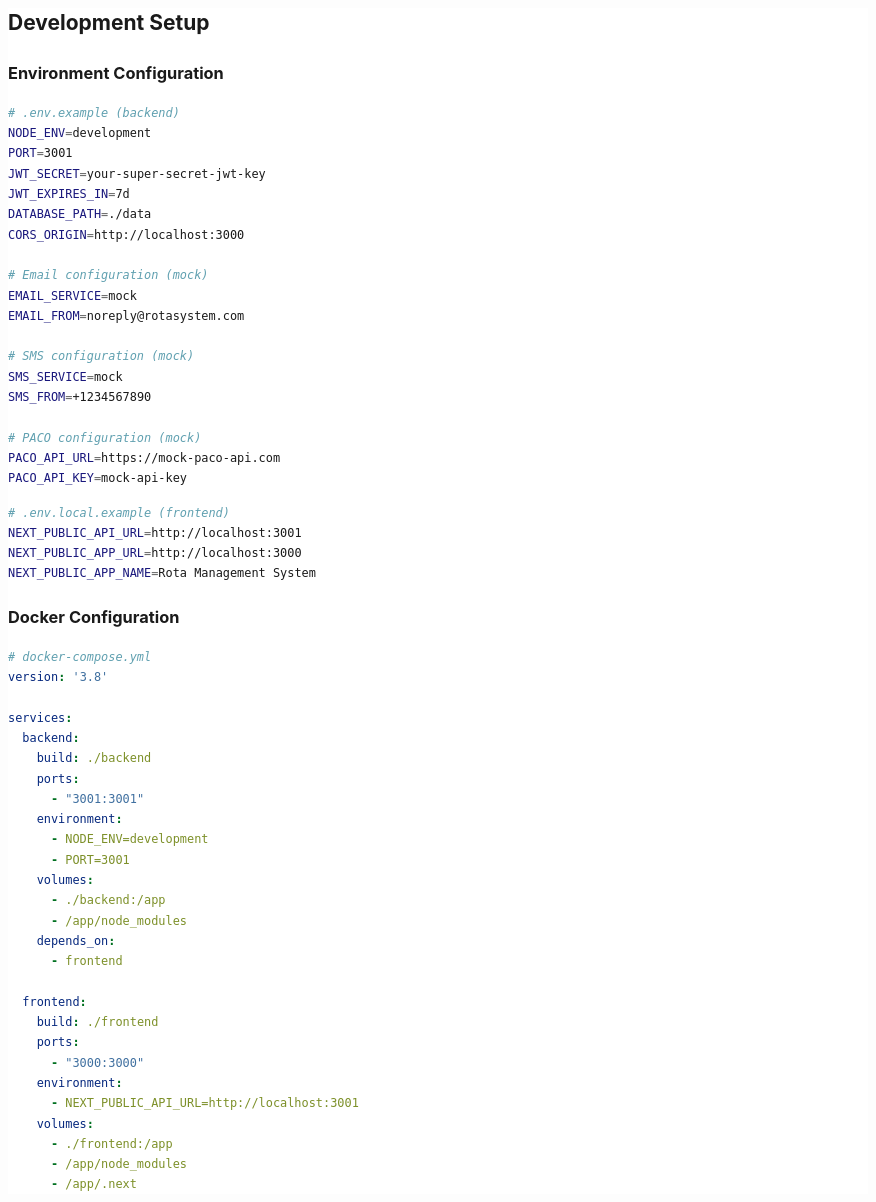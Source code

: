 ## Development Setup

### Environment Configuration

```bash
# .env.example (backend)
NODE_ENV=development
PORT=3001
JWT_SECRET=your-super-secret-jwt-key
JWT_EXPIRES_IN=7d
DATABASE_PATH=./data
CORS_ORIGIN=http://localhost:3000

# Email configuration (mock)
EMAIL_SERVICE=mock
EMAIL_FROM=noreply@rotasystem.com

# SMS configuration (mock)
SMS_SERVICE=mock
SMS_FROM=+1234567890

# PACO configuration (mock)
PACO_API_URL=https://mock-paco-api.com
PACO_API_KEY=mock-api-key
```

```bash
# .env.local.example (frontend)
NEXT_PUBLIC_API_URL=http://localhost:3001
NEXT_PUBLIC_APP_URL=http://localhost:3000
NEXT_PUBLIC_APP_NAME=Rota Management System
```

### Docker Configuration

```yaml
# docker-compose.yml
version: '3.8'

services:
  backend:
    build: ./backend
    ports:
      - "3001:3001"
    environment:
      - NODE_ENV=development
      - PORT=3001
    volumes:
      - ./backend:/app
      - /app/node_modules
    depends_on:
      - frontend

  frontend:
    build: ./frontend
    ports:
      - "3000:3000"
    environment:
      - NEXT_PUBLIC_API_URL=http://localhost:3001
    volumes:
      - ./frontend:/app
      - /app/node_modules
      - /app/.next
```
